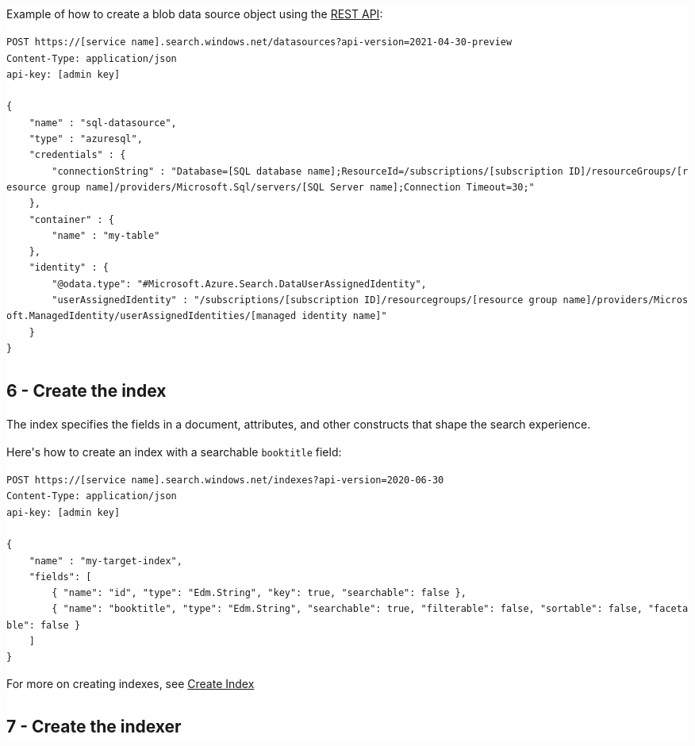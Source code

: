 Example of how to create a blob data source object using the [REST API](/rest/api/searchservice/create-data-source):

```http
POST https://[service name].search.windows.net/datasources?api-version=2021-04-30-preview
Content-Type: application/json
api-key: [admin key]

{
    "name" : "sql-datasource",
    "type" : "azuresql",
    "credentials" : { 
        "connectionString" : "Database=[SQL database name];ResourceId=/subscriptions/[subscription ID]/resourceGroups/[resource group name]/providers/Microsoft.Sql/servers/[SQL Server name];Connection Timeout=30;"
    },
    "container" : { 
        "name" : "my-table" 
    },
    "identity" : { 
        "@odata.type": "#Microsoft.Azure.Search.DataUserAssignedIdentity",
        "userAssignedIdentity" : "/subscriptions/[subscription ID]/resourcegroups/[resource group name]/providers/Microsoft.ManagedIdentity/userAssignedIdentities/[managed identity name]"
    }
}   
```

## 6 - Create the index

The index specifies the fields in a document, attributes, and other constructs that shape the search experience.

Here's how to create an index with a searchable `booktitle` field:   

```
POST https://[service name].search.windows.net/indexes?api-version=2020-06-30
Content-Type: application/json
api-key: [admin key]

{
    "name" : "my-target-index",
    "fields": [
        { "name": "id", "type": "Edm.String", "key": true, "searchable": false },
        { "name": "booktitle", "type": "Edm.String", "searchable": true, "filterable": false, "sortable": false, "facetable": false }
    ]
}
```

For more on creating indexes, see [Create Index](/rest/api/searchservice/create-index)

## 7 - Create the indexer
